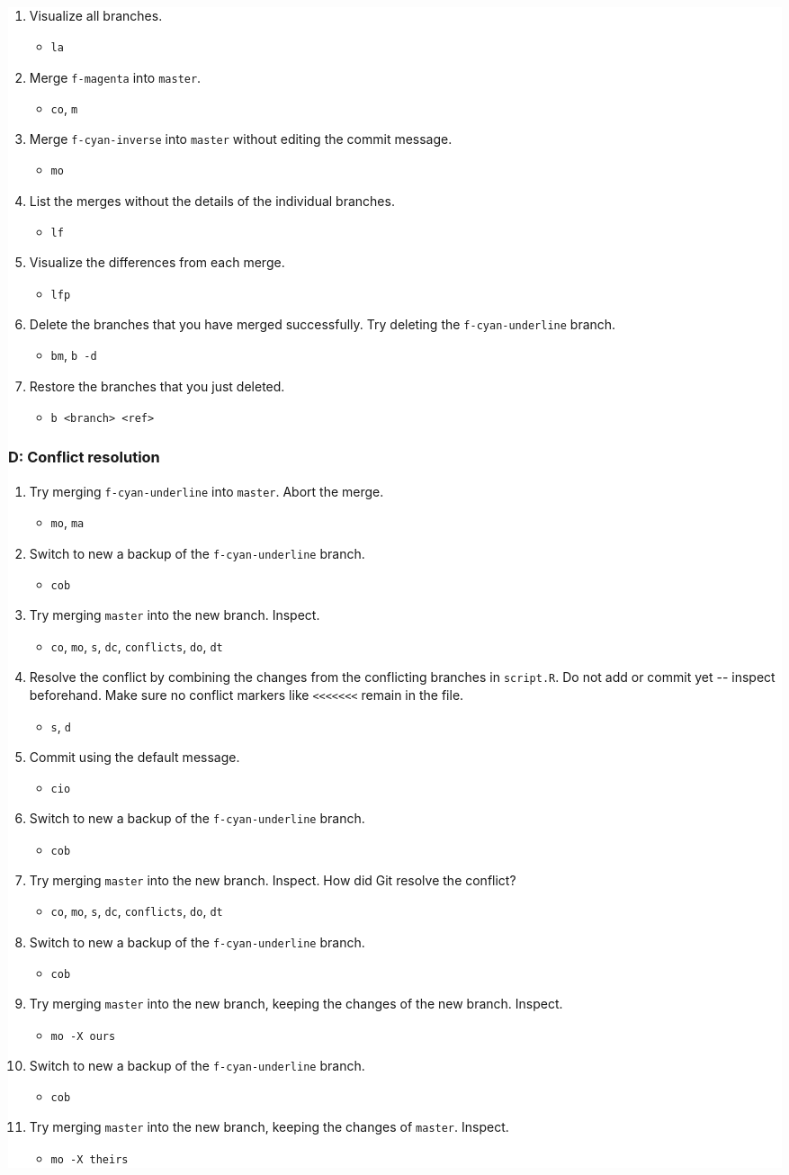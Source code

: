 1. Visualize all branches.
    - `la`

1. Merge `f-magenta` into `master`.
    - `co`, `m`

1. Merge `f-cyan-inverse` into `master` without editing the commit message.
    - `mo`

1. List the merges without the details of the individual branches.
    - `lf`

1. Visualize the differences from each merge.
    - `lfp`

1. Delete the branches that you have merged successfully. Try deleting the `f-cyan-underline` branch.
    - `bm`, `b -d`

1. Restore the branches that you just deleted.
    - `b <branch> <ref>`

### D: Conflict resolution

1. Try merging `f-cyan-underline` into `master`. Abort the merge.
    - `mo`, `ma`

1. Switch to new a backup of the `f-cyan-underline` branch.
    - `cob`

1. Try merging `master` into the new branch. Inspect.
    - `co`, `mo`, `s`, `dc`, `conflicts`, `do`, `dt`

1. Resolve the conflict by combining the changes from the conflicting branches in `script.R`. Do not add or commit yet -- inspect beforehand. Make sure no conflict markers like `<<<<<<<` remain in the file.
    - `s`, `d`

1. Commit using the default message.
    - `cio`

1. Switch to new a backup of the `f-cyan-underline` branch.
    - `cob`

1. Try merging `master` into the new branch. Inspect. How did Git resolve the conflict?
    - `co`, `mo`, `s`, `dc`, `conflicts`, `do`, `dt`

1. Switch to new a backup of the `f-cyan-underline` branch.
    - `cob`

1. Try merging `master` into the new branch, keeping the changes of the new branch. Inspect.
    - `mo -X ours`

1. Switch to new a backup of the `f-cyan-underline` branch.
    - `cob`

1. Try merging `master` into the new branch, keeping the changes of `master`. Inspect.
    - `mo -X theirs`
